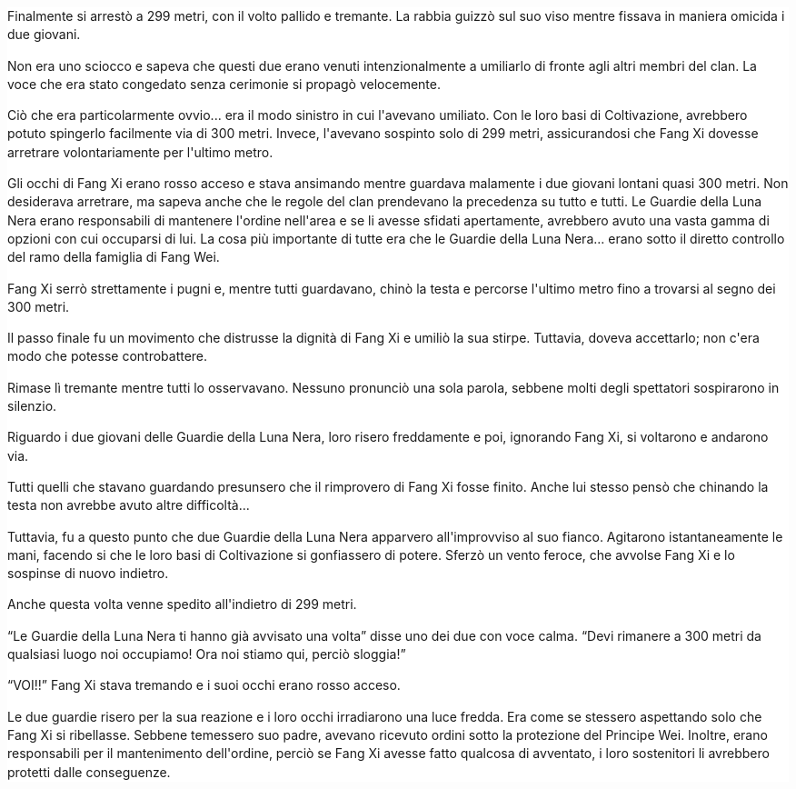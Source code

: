
Finalmente si arrestò a 299 metri, con il volto pallido e tremante. La rabbia guizzò sul suo viso mentre fissava in maniera omicida i due giovani.


Non era uno sciocco e sapeva che questi due erano venuti intenzionalmente a umiliarlo di fronte agli altri membri del clan. La voce che era stato congedato senza cerimonie si propagò velocemente.


Ciò che era particolarmente ovvio... era il modo sinistro in cui l'avevano umiliato. Con le loro basi di Coltivazione, avrebbero potuto spingerlo facilmente via di 300 metri. Invece, l'avevano sospinto solo di 299 metri, assicurandosi che Fang Xi dovesse arretrare volontariamente per l'ultimo metro.


Gli occhi di Fang Xi erano rosso acceso e stava ansimando mentre guardava malamente i due giovani lontani quasi 300 metri. Non desiderava arretrare, ma sapeva anche che le regole del clan prendevano la precedenza su tutto e tutti. Le Guardie della Luna Nera erano responsabili di mantenere l'ordine nell'area e se li avesse sfidati apertamente, avrebbero avuto una vasta gamma di opzioni con cui occuparsi di lui. La cosa più importante di tutte era che le Guardie della Luna Nera... erano sotto il diretto controllo del ramo della famiglia di Fang Wei.


Fang Xi serrò strettamente i pugni e, mentre tutti guardavano, chinò la testa e percorse l'ultimo metro fino a trovarsi al segno dei 300 metri.


Il passo finale fu un movimento che distrusse la dignità di Fang Xi e umiliò la sua stirpe. Tuttavia, doveva accettarlo; non c'era modo che potesse controbattere.


Rimase lì tremante mentre tutti lo osservavano. Nessuno pronunciò una sola parola, sebbene molti degli spettatori sospirarono in silenzio.


Riguardo i due giovani delle Guardie della Luna Nera, loro risero freddamente e poi, ignorando Fang Xi, si voltarono e andarono via.


Tutti quelli che stavano guardando presunsero che il rimprovero di Fang Xi fosse finito. Anche lui stesso pensò che chinando la testa non avrebbe avuto altre difficoltà...


Tuttavia, fu a questo punto che due Guardie della Luna Nera apparvero all'improvviso al suo fianco. Agitarono istantaneamente le mani, facendo si che le loro basi di Coltivazione si gonfiassero di potere. Sferzò un vento feroce, che avvolse Fang Xi e lo sospinse di nuovo indietro.


Anche questa volta venne spedito all'indietro di 299 metri.


“Le Guardie della Luna Nera ti hanno già avvisato una volta” disse uno dei due con voce calma. “Devi rimanere a 300 metri da qualsiasi luogo noi occupiamo! Ora noi stiamo qui, perciò sloggia!”


“VOI!!” Fang Xi stava tremando e i suoi occhi erano rosso acceso.


Le due guardie risero per la sua reazione e i loro occhi irradiarono una luce fredda. Era come se stessero aspettando solo che Fang Xi si ribellasse. Sebbene temessero suo padre, avevano ricevuto ordini sotto la protezione del Principe Wei. Inoltre, erano responsabili per il mantenimento dell'ordine, perciò se Fang Xi avesse fatto qualcosa di avventato, i loro sostenitori li avrebbero protetti dalle conseguenze.
